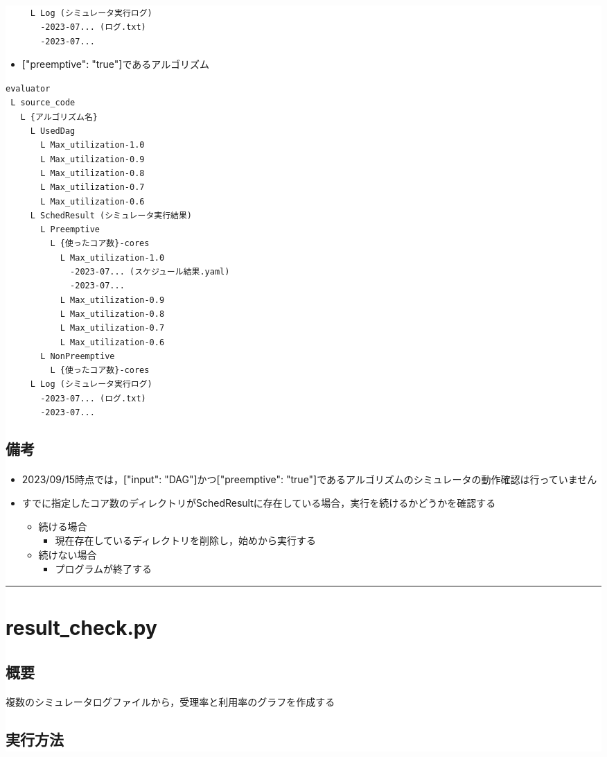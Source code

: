 ```
     L Log (シミュレータ実行ログ)
       -2023-07... (ログ.txt)
       -2023-07... 
```
- ["preemptive": "true"]であるアルゴリズム
```
evaluator
 L source_code
   L {アルゴリズム名}
     L UsedDag
       L Max_utilization-1.0
       L Max_utilization-0.9
       L Max_utilization-0.8
       L Max_utilization-0.7
       L Max_utilization-0.6
     L SchedResult (シミュレータ実行結果)
       L Preemptive
         L {使ったコア数}-cores
           L Max_utilization-1.0
             -2023-07... (スケジュール結果.yaml)
             -2023-07... 
           L Max_utilization-0.9
           L Max_utilization-0.8
           L Max_utilization-0.7
           L Max_utilization-0.6
       L NonPreemptive
         L {使ったコア数}-cores
     L Log (シミュレータ実行ログ)
       -2023-07... (ログ.txt)
       -2023-07... 
```

## 備考
- 2023/09/15時点では，["input": "DAG"]かつ["preemptive": "true"]であるアルゴリズムのシミュレータの動作確認は行っていません

- すでに指定したコア数のディレクトリがSchedResultに存在している場合，実行を続けるかどうかを確認する
  - 続ける場合
    - 現在存在しているディレクトリを削除し，始めから実行する
  - 続けない場合
    - プログラムが終了する


- - -

# result_check.py

## 概要
複数のシミュレータログファイルから，受理率と利用率のグラフを作成する

## 実行方法
